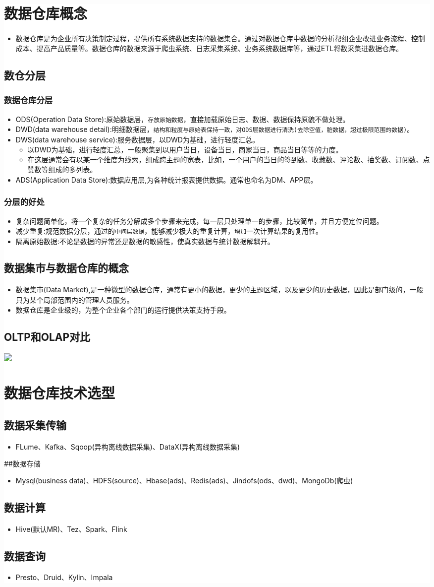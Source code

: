 # 数据仓库概念

* 数据仓库是为企业所有决策制定过程，提供所有系统数据支持的数据集合。通过对数据仓库中数据的分析帮组企业改进业务流程、控制成本、提高产品质量等。数据仓库的数据来源于爬虫系统、日志采集系统、业务系统数据库等，通过ETL将数采集进数据仓库。

## 数仓分层

### 数据仓库分层

* ODS(Operation Data Store):原始数据层，`存放原始数据`，直接加载原始日志、数据、数据保持原貌不做处理。
* DWD(data warehouse detail):明细数据层，`结构和粒度与原始表保持一致，对ODS层数据进行清洗(去除空值，脏数据，超过极限范围的数据)`。
* DWS(data warehouse service):服务数据层，以DWD为基础，进行轻度汇总。
  * 以DWD为基础，进行轻度汇总，一般聚集到以用户当日，设备当日，商家当日，商品当日等等的力度。
  * 在这层通常会有以某一个维度为线索，组成跨主题的宽表，比如，一个用户的当日的签到数、收藏数、评论数、抽奖数、订阅数、点赞数等组成的多列表。
* ADS(Application Data Store):数据应用层,为各种统计报表提供数据。通常也命名为DM、APP层。

### 分层的好处

* 复杂问题简单化，将一个复杂的任务分解成多个步骤来完成，每一层只处理单一的步骤，比较简单，并且方便定位问题。
* 减少重复:规范数据分层，通过的`中间层数据`，能够减少极大的重复计算，`增加`一次计算结果的复用性。
* 隔离原始数据:不论是数据的异常还是数据的敏感性，使真实数据与统计数据解耦开。

## 数据集市与数据仓库的概念

* 数据集市(Data Market),是一种微型的数据仓库，通常有更小的数据，更少的主题区域，以及更少的历史数据，因此是部门级的，一般只为某个局部范围内的管理人员服务。
* 数据仓库是企业级的，为整个企业各个部门的运行提供决策支持手段。

## OLTP和OLAP对比

![](../img/OlapVsOltp.jpg)

# 数据仓库技术选型

## 数据采集传输

* FLume、Kafka、Sqoop(异构离线数据采集)、DataX(异构离线数据采集)

##数据存储

* Mysql(business data)、HDFS(source)、Hbase(ads)、Redis(ads)、Jindofs(ods、dwd)、MongoDb(爬虫)

## 数据计算

* Hive(默认MR)、Tez、Spark、Flink

## 数据查询

* Presto、Druid、Kylin、Impala
